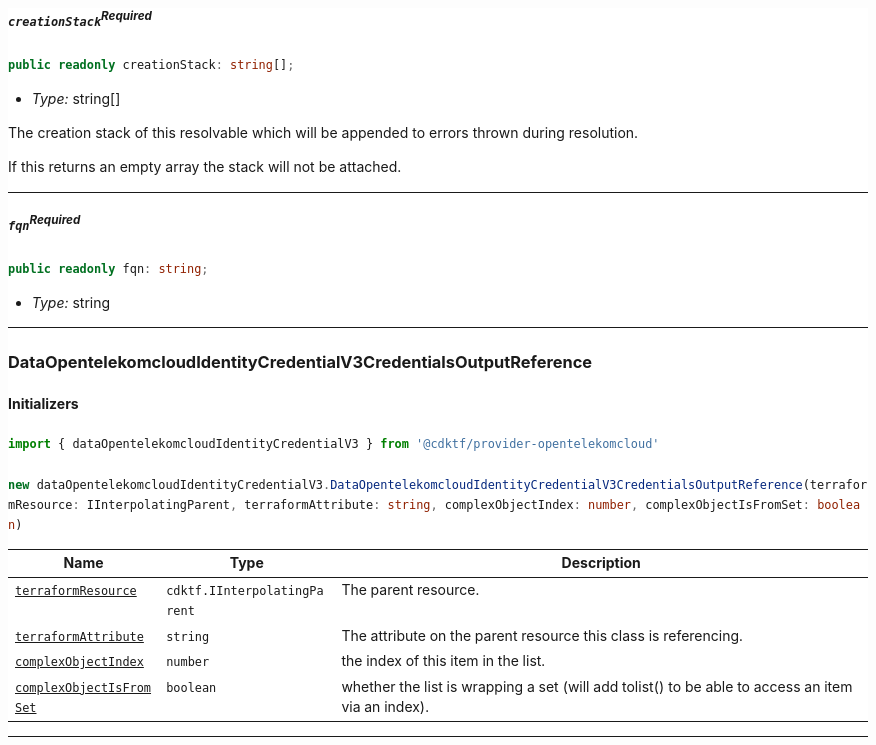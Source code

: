 
##### `creationStack`<sup>Required</sup> <a name="creationStack" id="@cdktf/provider-opentelekomcloud.dataOpentelekomcloudIdentityCredentialV3.DataOpentelekomcloudIdentityCredentialV3CredentialsList.property.creationStack"></a>

```typescript
public readonly creationStack: string[];
```

- *Type:* string[]

The creation stack of this resolvable which will be appended to errors thrown during resolution.

If this returns an empty array the stack will not be attached.

---

##### `fqn`<sup>Required</sup> <a name="fqn" id="@cdktf/provider-opentelekomcloud.dataOpentelekomcloudIdentityCredentialV3.DataOpentelekomcloudIdentityCredentialV3CredentialsList.property.fqn"></a>

```typescript
public readonly fqn: string;
```

- *Type:* string

---


### DataOpentelekomcloudIdentityCredentialV3CredentialsOutputReference <a name="DataOpentelekomcloudIdentityCredentialV3CredentialsOutputReference" id="@cdktf/provider-opentelekomcloud.dataOpentelekomcloudIdentityCredentialV3.DataOpentelekomcloudIdentityCredentialV3CredentialsOutputReference"></a>

#### Initializers <a name="Initializers" id="@cdktf/provider-opentelekomcloud.dataOpentelekomcloudIdentityCredentialV3.DataOpentelekomcloudIdentityCredentialV3CredentialsOutputReference.Initializer"></a>

```typescript
import { dataOpentelekomcloudIdentityCredentialV3 } from '@cdktf/provider-opentelekomcloud'

new dataOpentelekomcloudIdentityCredentialV3.DataOpentelekomcloudIdentityCredentialV3CredentialsOutputReference(terraformResource: IInterpolatingParent, terraformAttribute: string, complexObjectIndex: number, complexObjectIsFromSet: boolean)
```

| **Name** | **Type** | **Description** |
| --- | --- | --- |
| <code><a href="#@cdktf/provider-opentelekomcloud.dataOpentelekomcloudIdentityCredentialV3.DataOpentelekomcloudIdentityCredentialV3CredentialsOutputReference.Initializer.parameter.terraformResource">terraformResource</a></code> | <code>cdktf.IInterpolatingParent</code> | The parent resource. |
| <code><a href="#@cdktf/provider-opentelekomcloud.dataOpentelekomcloudIdentityCredentialV3.DataOpentelekomcloudIdentityCredentialV3CredentialsOutputReference.Initializer.parameter.terraformAttribute">terraformAttribute</a></code> | <code>string</code> | The attribute on the parent resource this class is referencing. |
| <code><a href="#@cdktf/provider-opentelekomcloud.dataOpentelekomcloudIdentityCredentialV3.DataOpentelekomcloudIdentityCredentialV3CredentialsOutputReference.Initializer.parameter.complexObjectIndex">complexObjectIndex</a></code> | <code>number</code> | the index of this item in the list. |
| <code><a href="#@cdktf/provider-opentelekomcloud.dataOpentelekomcloudIdentityCredentialV3.DataOpentelekomcloudIdentityCredentialV3CredentialsOutputReference.Initializer.parameter.complexObjectIsFromSet">complexObjectIsFromSet</a></code> | <code>boolean</code> | whether the list is wrapping a set (will add tolist() to be able to access an item via an index). |

---